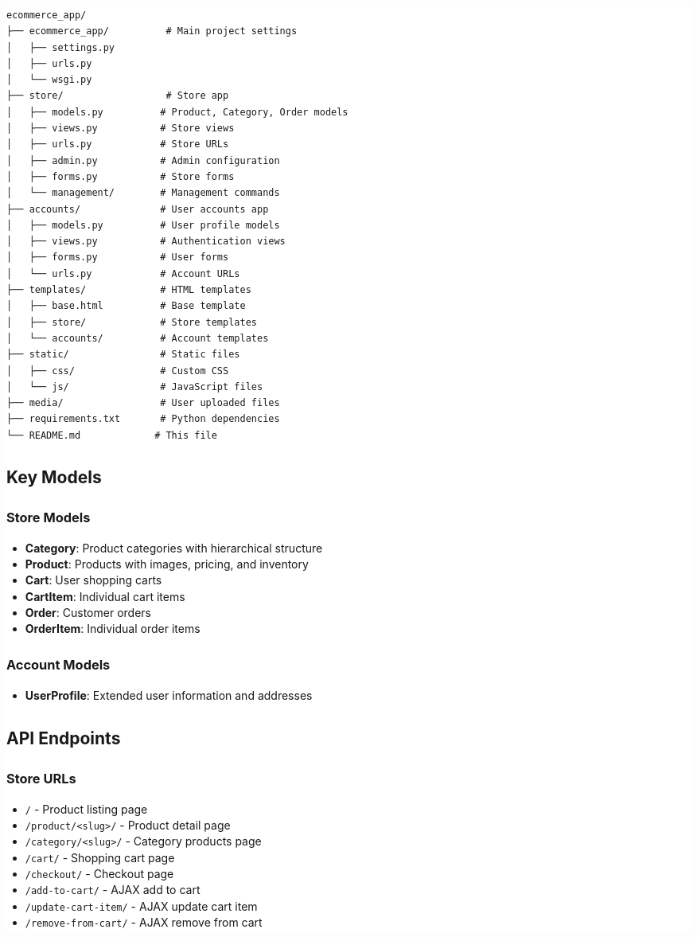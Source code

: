 ```
ecommerce_app/
├── ecommerce_app/          # Main project settings
│   ├── settings.py
│   ├── urls.py
│   └── wsgi.py
├── store/                  # Store app
│   ├── models.py          # Product, Category, Order models
│   ├── views.py           # Store views
│   ├── urls.py            # Store URLs
│   ├── admin.py           # Admin configuration
│   ├── forms.py           # Store forms
│   └── management/        # Management commands
├── accounts/              # User accounts app
│   ├── models.py          # User profile models
│   ├── views.py           # Authentication views
│   ├── forms.py           # User forms
│   └── urls.py            # Account URLs
├── templates/             # HTML templates
│   ├── base.html          # Base template
│   ├── store/             # Store templates
│   └── accounts/          # Account templates
├── static/                # Static files
│   ├── css/               # Custom CSS
│   └── js/                # JavaScript files
├── media/                 # User uploaded files
├── requirements.txt       # Python dependencies
└── README.md             # This file
```

## Key Models

### Store Models
- **Category**: Product categories with hierarchical structure
- **Product**: Products with images, pricing, and inventory
- **Cart**: User shopping carts
- **CartItem**: Individual cart items
- **Order**: Customer orders
- **OrderItem**: Individual order items

### Account Models
- **UserProfile**: Extended user information and addresses

## API Endpoints

### Store URLs
- `/` - Product listing page
- `/product/<slug>/` - Product detail page
- `/category/<slug>/` - Category products page
- `/cart/` - Shopping cart page
- `/checkout/` - Checkout page
- `/add-to-cart/` - AJAX add to cart
- `/update-cart-item/` - AJAX update cart item
- `/remove-from-cart/` - AJAX remove from cart
